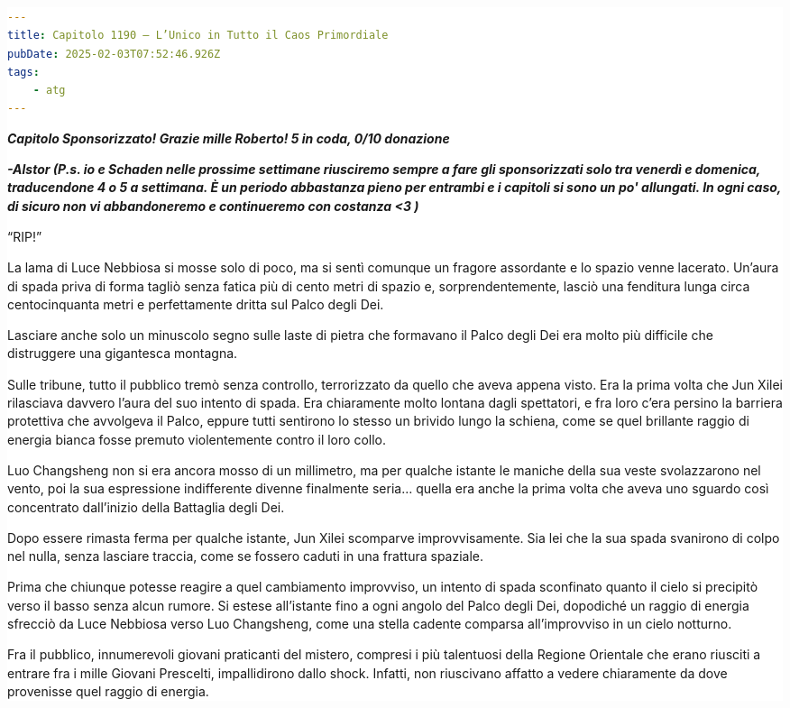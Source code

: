 ```yaml
---
title: Capitolo 1190 – L’Unico in Tutto il Caos Primordiale
pubDate: 2025-02-03T07:52:46.926Z
tags:
    - atg
---
```



<em><strong>Capitolo Sponsorizzato! Grazie mille Roberto! 5 in coda, 0/10 donazione</strong></em>


<em><strong>-Alstor (P.s. io e Schaden nelle prossime settimane riusciremo sempre a fare gli sponsorizzati solo tra venerdì e domenica, traducendone 4 o 5 a settimana. È un periodo abbastanza pieno per entrambi e i capitoli si sono un po' allungati. In ogni caso, di sicuro non vi abbandoneremo e continueremo con costanza &lt;3 )</strong></em>


“RIP!”


La lama di Luce Nebbiosa si mosse solo di poco, ma si sentì comunque un fragore assordante e lo spazio venne lacerato. Un’aura di spada priva di forma tagliò senza fatica più di cento metri di spazio e, sorprendentemente, lasciò una fenditura lunga circa centocinquanta metri e perfettamente dritta sul Palco degli Dei.


Lasciare anche solo un minuscolo segno sulle laste di pietra che formavano il Palco degli Dei era molto più difficile che distruggere una gigantesca montagna.


Sulle tribune, tutto il pubblico tremò senza controllo, terrorizzato da quello che aveva appena visto. Era la prima volta che Jun Xilei rilasciava davvero l’aura del suo intento di spada. Era chiaramente molto lontana dagli spettatori, e fra loro c’era persino la barriera protettiva che avvolgeva il Palco, eppure tutti sentirono lo stesso un brivido lungo la schiena, come se quel brillante raggio di energia bianca fosse premuto violentemente contro il loro collo.


Luo Changsheng non si era ancora mosso di un millimetro, ma per qualche istante le maniche della sua veste svolazzarono nel vento, poi la sua espressione indifferente divenne finalmente seria… quella era anche la prima volta che aveva uno sguardo così concentrato dall’inizio della Battaglia degli Dei.


Dopo essere rimasta ferma per qualche istante, Jun Xilei scomparve improvvisamente. Sia lei che la sua spada svanirono di colpo nel nulla, senza lasciare traccia, come se fossero caduti in una frattura spaziale.


Prima che chiunque potesse reagire a quel cambiamento improvviso, un intento di spada sconfinato quanto il cielo si precipitò verso il basso senza alcun rumore. Si estese all’istante fino a ogni angolo del Palco degli Dei, dopodiché un raggio di energia sfrecciò da Luce Nebbiosa verso Luo Changsheng, come una stella cadente comparsa all’improvviso in un cielo notturno.


Fra il pubblico, innumerevoli giovani praticanti del mistero, compresi i più talentuosi della Regione Orientale che erano riusciti a entrare fra i mille Giovani Prescelti, impallidirono dallo shock. Infatti, non riuscivano affatto a vedere chiaramente da dove provenisse quel raggio di energia.
